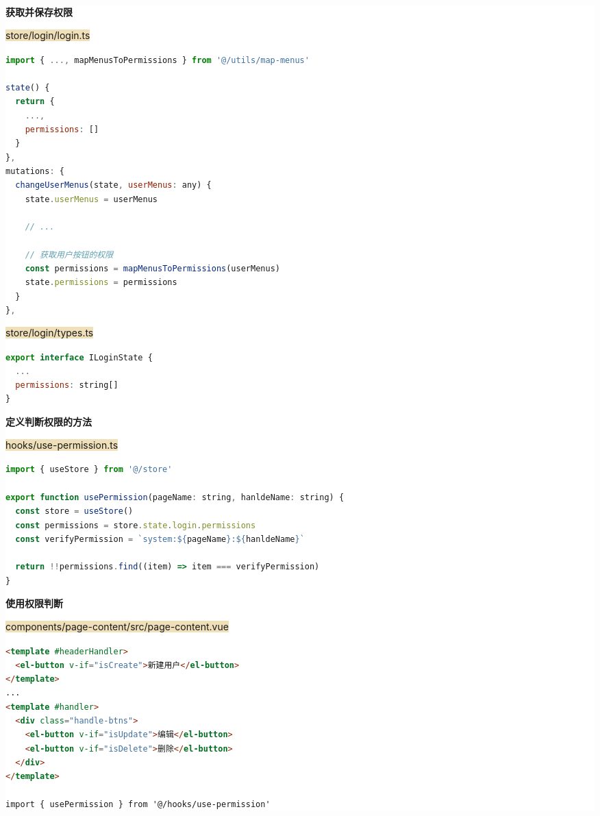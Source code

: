 **获取并保存权限**

<span style="backGround: #efe0b9">store/login/login.ts</span>

```javascript
import { ..., mapMenusToPermissions } from '@/utils/map-menus'

state() {
  return {
    ...,
    permissions: []
  }
},
mutations: {
  changeUserMenus(state, userMenus: any) {
    state.userMenus = userMenus

    // ...

    // 获取用户按钮的权限
    const permissions = mapMenusToPermissions(userMenus)
    state.permissions = permissions
  }
},
```

<span style="backGround: #efe0b9">store/login/types.ts</span>

```javascript
export interface ILoginState {
  ...
  permissions: string[]
}
```

**定义判断权限的方法**

<span style="backGround: #efe0b9">hooks/use-permission.ts</span> 

```javascript
import { useStore } from '@/store'

export function usePermission(pageName: string, hanldeName: string) {
  const store = useStore()
  const permissions = store.state.login.permissions
  const verifyPermission = `system:${pageName}:${hanldeName}`

  return !!permissions.find((item) => item === verifyPermission)
}
```

**使用权限判断**

<span style="backGround: #efe0b9">components/page-content/src/page-content.vue</span>

```html
<template #headerHandler>
  <el-button v-if="isCreate">新建用户</el-button>
</template>
...
<template #handler>
  <div class="handle-btns">
    <el-button v-if="isUpdate">编辑</el-button>
    <el-button v-if="isDelete">删除</el-button>
  </div>
</template>

import { usePermission } from '@/hooks/use-permission'

```